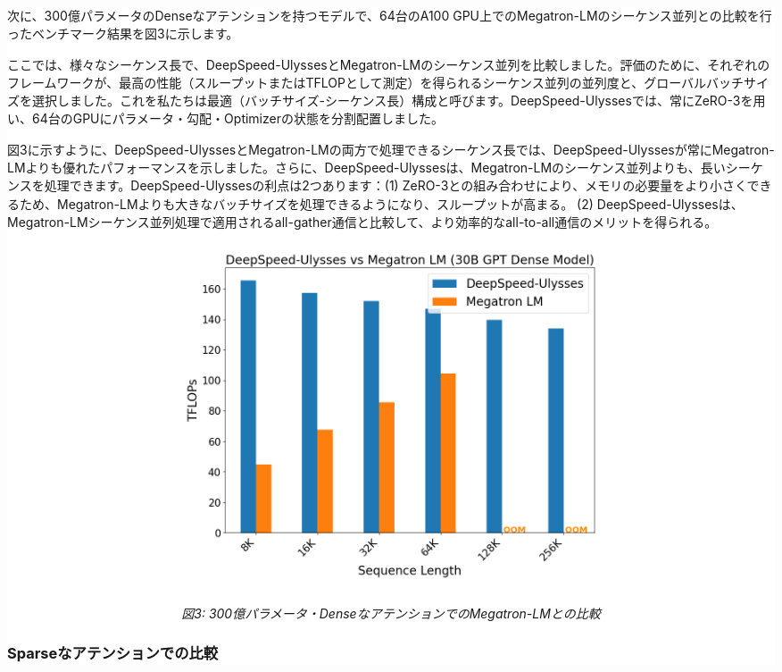 次に、300億パラメータのDenseなアテンションを持つモデルで、64台のA100 GPU上でのMegatron-LMのシーケンス並列との比較を行ったベンチマーク結果を図3に示します。

ここでは、様々なシーケンス長で、DeepSpeed-UlyssesとMegatron-LMのシーケンス並列を比較しました。評価のために、それぞれのフレームワークが、最高の性能（スループットまたはTFLOPとして測定）を得られるシーケンス並列の並列度と、グローバルバッチサイズを選択しました。これを私たちは最適（バッチサイズ-シーケンス長）構成と呼びます。DeepSpeed-Ulyssesでは、常にZeRO-3を用い、64台のGPUにパラメータ・勾配・Optimizerの状態を分割配置しました。

図3に示すように、DeepSpeed-UlyssesとMegatron-LMの両方で処理できるシーケンス長では、DeepSpeed-Ulyssesが常にMegatron-LMよりも優れたパフォーマンスを示しました。さらに、DeepSpeed-Ulyssesは、Megatron-LMのシーケンス並列よりも、長いシーケンスを処理できます。DeepSpeed-Ulyssesの利点は2つあります：(1) ZeRO-3との組み合わせにより、メモリの必要量をより小さくできるため、Megatron-LMよりも大きなバッチサイズを処理できるようになり、スループットが高まる。 (2) DeepSpeed-Ulyssesは、Megatron-LMシーケンス並列処理で適用されるall-gather通信と比較して、より効率的なall-to-all通信のメリットを得られる。


<div align="center">
<img src="../media/fig3Ulysses.png" style="width:5in;height:4in" />

*図3: 300億パラメータ・DenseなアテンションでのMegatron-LMとの比較*
</div>

### Sparseなアテンションでの比較
